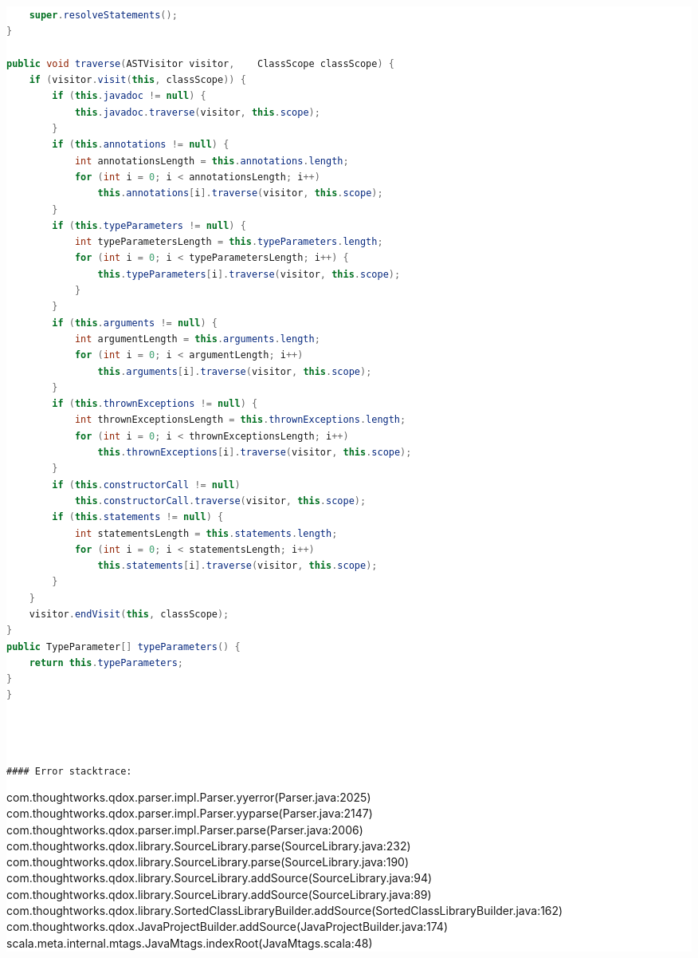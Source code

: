 ```java
	super.resolveStatements();
}

public void traverse(ASTVisitor visitor,	ClassScope classScope) {
	if (visitor.visit(this, classScope)) {
		if (this.javadoc != null) {
			this.javadoc.traverse(visitor, this.scope);
		}
		if (this.annotations != null) {
			int annotationsLength = this.annotations.length;
			for (int i = 0; i < annotationsLength; i++)
				this.annotations[i].traverse(visitor, this.scope);
		}
		if (this.typeParameters != null) {
			int typeParametersLength = this.typeParameters.length;
			for (int i = 0; i < typeParametersLength; i++) {
				this.typeParameters[i].traverse(visitor, this.scope);
			}
		}
		if (this.arguments != null) {
			int argumentLength = this.arguments.length;
			for (int i = 0; i < argumentLength; i++)
				this.arguments[i].traverse(visitor, this.scope);
		}
		if (this.thrownExceptions != null) {
			int thrownExceptionsLength = this.thrownExceptions.length;
			for (int i = 0; i < thrownExceptionsLength; i++)
				this.thrownExceptions[i].traverse(visitor, this.scope);
		}
		if (this.constructorCall != null)
			this.constructorCall.traverse(visitor, this.scope);
		if (this.statements != null) {
			int statementsLength = this.statements.length;
			for (int i = 0; i < statementsLength; i++)
				this.statements[i].traverse(visitor, this.scope);
		}
	}
	visitor.endVisit(this, classScope);
}
public TypeParameter[] typeParameters() {
    return this.typeParameters;
}
}
```

```



#### Error stacktrace:

```
com.thoughtworks.qdox.parser.impl.Parser.yyerror(Parser.java:2025)
	com.thoughtworks.qdox.parser.impl.Parser.yyparse(Parser.java:2147)
	com.thoughtworks.qdox.parser.impl.Parser.parse(Parser.java:2006)
	com.thoughtworks.qdox.library.SourceLibrary.parse(SourceLibrary.java:232)
	com.thoughtworks.qdox.library.SourceLibrary.parse(SourceLibrary.java:190)
	com.thoughtworks.qdox.library.SourceLibrary.addSource(SourceLibrary.java:94)
	com.thoughtworks.qdox.library.SourceLibrary.addSource(SourceLibrary.java:89)
	com.thoughtworks.qdox.library.SortedClassLibraryBuilder.addSource(SortedClassLibraryBuilder.java:162)
	com.thoughtworks.qdox.JavaProjectBuilder.addSource(JavaProjectBuilder.java:174)
	scala.meta.internal.mtags.JavaMtags.indexRoot(JavaMtags.scala:48)